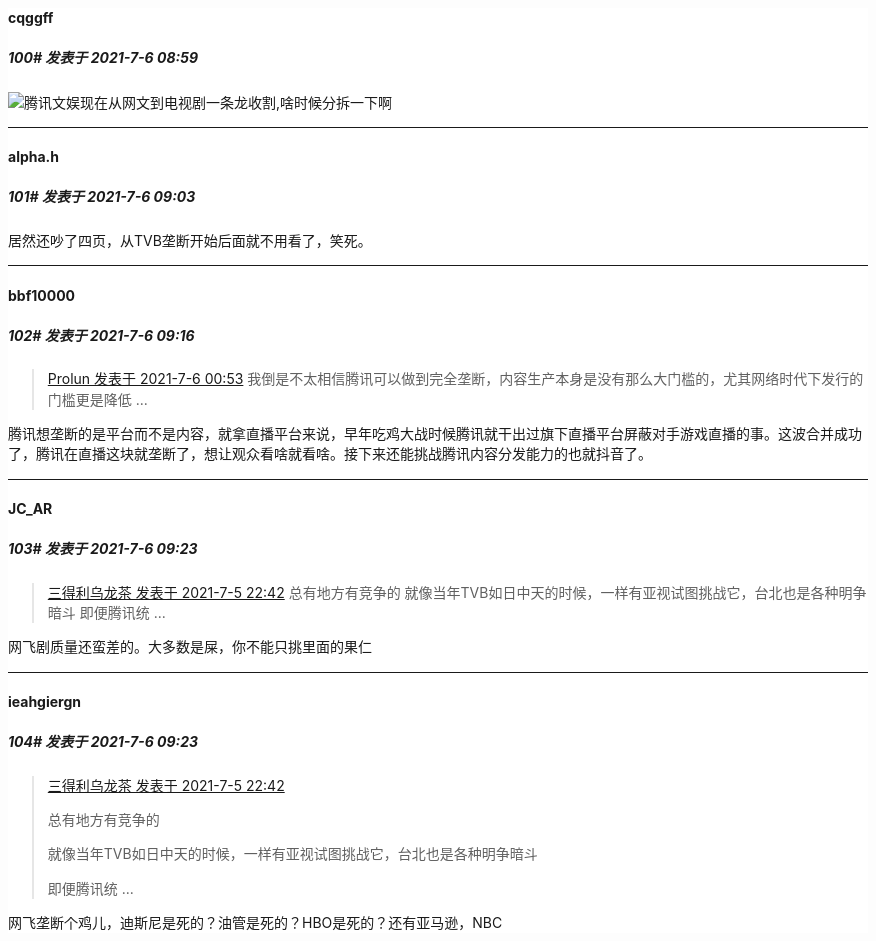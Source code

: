 ####  cqggff  
##### 100#       发表于 2021-7-6 08:59


<img src="https://static.saraba1st.com/image/smiley/face2017/066.png" referrerpolicy="no-referrer">腾讯文娱现在从网文到电视剧一条龙收割,啥时候分拆一下啊


*****

####  alpha.h  
##### 101#       发表于 2021-7-6 09:03


居然还吵了四页，从TVB垄断开始后面就不用看了，笑死。


*****

####  bbf10000  
##### 102#       发表于 2021-7-6 09:16


<blockquote><a href="httphttps://bbs.saraba1st.com/2b/forum.php?mod=redirect&amp;goto=findpost&amp;pid=51853934&amp;ptid=2013824" target="_blank">Prolun 发表于 2021-7-6 00:53</a>
我倒是不太相信腾讯可以做到完全垄断，内容生产本身是没有那么大门槛的，尤其网络时代下发行的门槛更是降低 ...</blockquote>
腾讯想垄断的是平台而不是内容，就拿直播平台来说，早年吃鸡大战时候腾讯就干出过旗下直播平台屏蔽对手游戏直播的事。这波合并成功了，腾讯在直播这块就垄断了，想让观众看啥就看啥。接下来还能挑战腾讯内容分发能力的也就抖音了。


*****

####  JC_AR  
##### 103#       发表于 2021-7-6 09:23


<blockquote><a href="httphttps://bbs.saraba1st.com/2b/forum.php?mod=redirect&amp;goto=findpost&amp;pid=51852919&amp;ptid=2013824" target="_blank">三得利乌龙茶 发表于 2021-7-5 22:42</a>
总有地方有竞争的
就像当年TVB如日中天的时候，一样有亚视试图挑战它，台北也是各种明争暗斗
即便腾讯统 ...</blockquote>
网飞剧质量还蛮差的。大多数是屎，你不能只挑里面的果仁


*****

####  ieahgiergn  
##### 104#       发表于 2021-7-6 09:23


<blockquote><a href="httphttps://bbs.saraba1st.com/2b/forum.php?mod=redirect&amp;goto=findpost&amp;pid=51852919&amp;ptid=2013824" target="_blank">三得利乌龙茶 发表于 2021-7-5 22:42</a>

总有地方有竞争的

就像当年TVB如日中天的时候，一样有亚视试图挑战它，台北也是各种明争暗斗

即便腾讯统 ...</blockquote>
网飞垄断个鸡儿，迪斯尼是死的？油管是死的？HBO是死的？还有亚马逊，NBC
